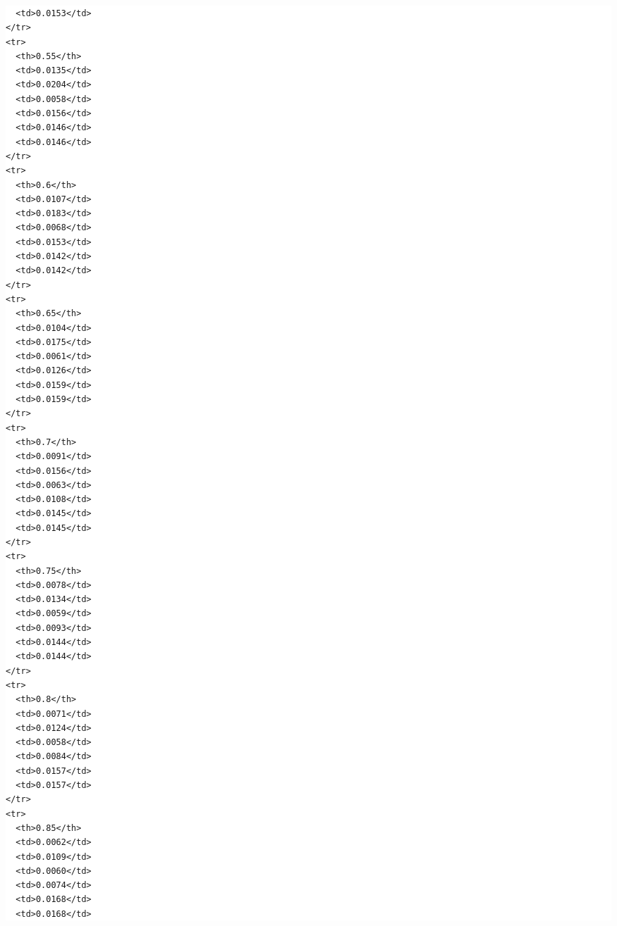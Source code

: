      <td>0.0153</td>
    </tr>
    <tr>
      <th>0.55</th>
      <td>0.0135</td>
      <td>0.0204</td>
      <td>0.0058</td>
      <td>0.0156</td>
      <td>0.0146</td>
      <td>0.0146</td>
    </tr>
    <tr>
      <th>0.6</th>
      <td>0.0107</td>
      <td>0.0183</td>
      <td>0.0068</td>
      <td>0.0153</td>
      <td>0.0142</td>
      <td>0.0142</td>
    </tr>
    <tr>
      <th>0.65</th>
      <td>0.0104</td>
      <td>0.0175</td>
      <td>0.0061</td>
      <td>0.0126</td>
      <td>0.0159</td>
      <td>0.0159</td>
    </tr>
    <tr>
      <th>0.7</th>
      <td>0.0091</td>
      <td>0.0156</td>
      <td>0.0063</td>
      <td>0.0108</td>
      <td>0.0145</td>
      <td>0.0145</td>
    </tr>
    <tr>
      <th>0.75</th>
      <td>0.0078</td>
      <td>0.0134</td>
      <td>0.0059</td>
      <td>0.0093</td>
      <td>0.0144</td>
      <td>0.0144</td>
    </tr>
    <tr>
      <th>0.8</th>
      <td>0.0071</td>
      <td>0.0124</td>
      <td>0.0058</td>
      <td>0.0084</td>
      <td>0.0157</td>
      <td>0.0157</td>
    </tr>
    <tr>
      <th>0.85</th>
      <td>0.0062</td>
      <td>0.0109</td>
      <td>0.0060</td>
      <td>0.0074</td>
      <td>0.0168</td>
      <td>0.0168</td>